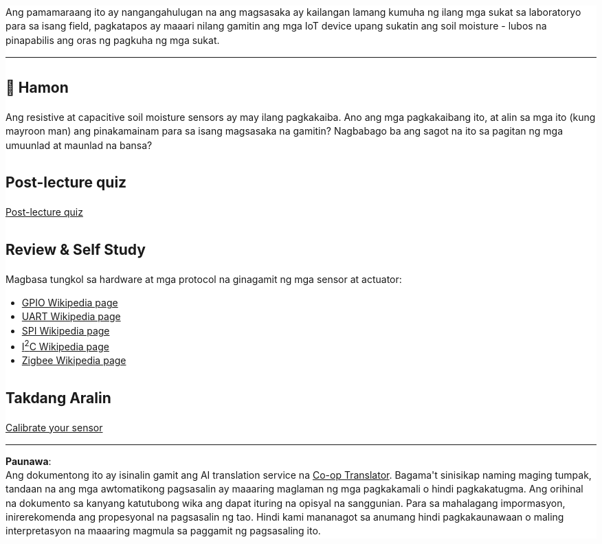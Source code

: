 Ang pamamaraang ito ay nangangahulugan na ang magsasaka ay kailangan lamang kumuha ng ilang mga sukat sa laboratoryo para sa isang field, pagkatapos ay maaari nilang gamitin ang mga IoT device upang sukatin ang soil moisture - lubos na pinapabilis ang oras ng pagkuha ng mga sukat.

---

## 🚀 Hamon

Ang resistive at capacitive soil moisture sensors ay may ilang pagkakaiba. Ano ang mga pagkakaibang ito, at alin sa mga ito (kung mayroon man) ang pinakamainam para sa isang magsasaka na gamitin? Nagbabago ba ang sagot na ito sa pagitan ng mga umuunlad at maunlad na bansa?

## Post-lecture quiz

[Post-lecture quiz](https://black-meadow-040d15503.1.azurestaticapps.net/quiz/12)

## Review & Self Study

Magbasa tungkol sa hardware at mga protocol na ginagamit ng mga sensor at actuator:

* [GPIO Wikipedia page](https://wikipedia.org/wiki/General-purpose_input/output)
* [UART Wikipedia page](https://wikipedia.org/wiki/Universal_asynchronous_receiver-transmitter)
* [SPI Wikipedia page](https://wikipedia.org/wiki/Serial_Peripheral_Interface)
* [I<sup>2</sup>C Wikipedia page](https://wikipedia.org/wiki/I²C)
* [Zigbee Wikipedia page](https://wikipedia.org/wiki/Zigbee)

## Takdang Aralin

[Calibrate your sensor](assignment.md)

---

**Paunawa**:  
Ang dokumentong ito ay isinalin gamit ang AI translation service na [Co-op Translator](https://github.com/Azure/co-op-translator). Bagama't sinisikap naming maging tumpak, tandaan na ang mga awtomatikong pagsasalin ay maaaring maglaman ng mga pagkakamali o hindi pagkakatugma. Ang orihinal na dokumento sa kanyang katutubong wika ang dapat ituring na opisyal na sanggunian. Para sa mahalagang impormasyon, inirerekomenda ang propesyonal na pagsasalin ng tao. Hindi kami mananagot sa anumang hindi pagkakaunawaan o maling interpretasyon na maaaring magmula sa paggamit ng pagsasaling ito.